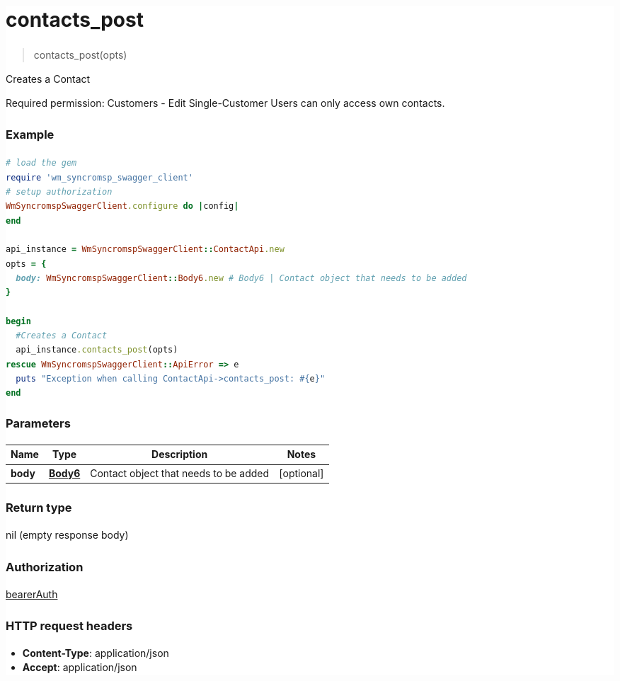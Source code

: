 

# **contacts_post**
> contacts_post(opts)

Creates a Contact

Required permission: Customers - Edit Single-Customer Users can only access own contacts. 

### Example
```ruby
# load the gem
require 'wm_syncromsp_swagger_client'
# setup authorization
WmSyncromspSwaggerClient.configure do |config|
end

api_instance = WmSyncromspSwaggerClient::ContactApi.new
opts = { 
  body: WmSyncromspSwaggerClient::Body6.new # Body6 | Contact object that needs to be added
}

begin
  #Creates a Contact
  api_instance.contacts_post(opts)
rescue WmSyncromspSwaggerClient::ApiError => e
  puts "Exception when calling ContactApi->contacts_post: #{e}"
end
```

### Parameters

Name | Type | Description  | Notes
------------- | ------------- | ------------- | -------------
 **body** | [**Body6**](Body6.md)| Contact object that needs to be added | [optional] 

### Return type

nil (empty response body)

### Authorization

[bearerAuth](../README.md#bearerAuth)

### HTTP request headers

 - **Content-Type**: application/json
 - **Accept**: application/json



